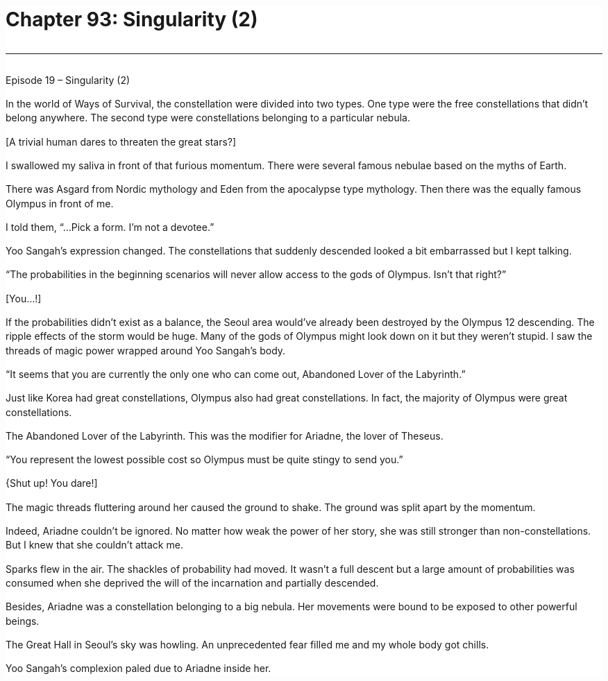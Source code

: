 # Chapter 93: Singularity (2)<hr>

Episode 19 – Singularity (2)

In the world of Ways of Survival, the constellation were divided into two types. One type were the free constellations that didn’t belong anywhere. The second type were constellations belonging to a particular nebula.

[A trivial human dares to threaten the great stars?]

I swallowed my saliva in front of that furious momentum. There were several famous nebulae based on the myths of Earth.

There was Asgard from Nordic mythology and Eden from the apocalypse type mythology. Then there was the equally famous Olympus in front of me.

I told them, “…Pick a form. I’m not a devotee.”

Yoo Sangah’s expression changed. The constellations that suddenly descended looked a bit embarrassed but I kept talking.

“The probabilities in the beginning scenarios will never allow access to the gods of Olympus. Isn’t that right?”

[You…!]

If the probabilities didn’t exist as a balance, the Seoul area would’ve already been destroyed by the Olympus 12 descending. The ripple effects of the storm would be huge. Many of the gods of Olympus might look down on it but they weren’t stupid. I saw the threads of magic power wrapped around Yoo Sangah’s body.

“It seems that you are currently the only one who can come out, Abandoned Lover of the Labyrinth.”

Just like Korea had great constellations, Olympus also had great constellations. In fact, the majority of Olympus were great constellations.

The Abandoned Lover of the Labyrinth. This was the modifier for Ariadne, the lover of Theseus.

“You represent the lowest possible cost so Olympus must be quite stingy to send you.”

{Shut up! You dare!]

The magic threads fluttering around her caused the ground to shake. The ground was split apart by the momentum.

Indeed, Ariadne couldn’t be ignored. No matter how weak the power of her story, she was still stronger than non-constellations. But I knew that she couldn’t attack me.

Sparks flew in the air. The shackles of probability had moved. It wasn’t a full descent but a large amount of probabilities was consumed when she deprived the will of the incarnation and partially descended.

Besides, Ariadne was a constellation belonging to a big nebula. Her movements were bound to be exposed to other powerful beings.

The Great Hall in Seoul’s sky was howling. An unprecedented fear filled me and my whole body got chills.

Yoo Sangah’s complexion paled due to Ariadne inside her.
